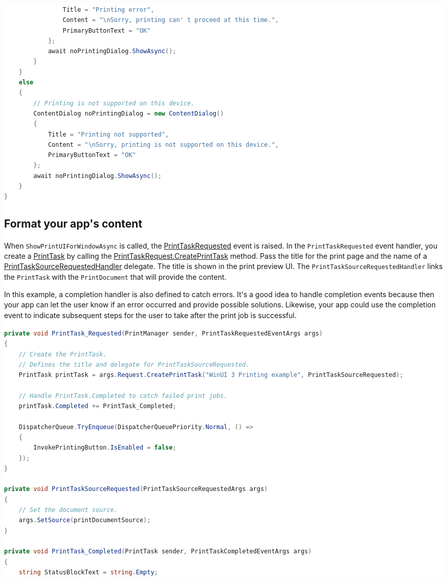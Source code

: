 ```csharp
                Title = "Printing error",
                Content = "\nSorry, printing can' t proceed at this time.",
                PrimaryButtonText = "OK"
            };
            await noPrintingDialog.ShowAsync();
        }
    }
    else
    {
        // Printing is not supported on this device.
        ContentDialog noPrintingDialog = new ContentDialog()
        {
            Title = "Printing not supported",
            Content = "\nSorry, printing is not supported on this device.",
            PrimaryButtonText = "OK"
        };
        await noPrintingDialog.ShowAsync();
    }
}
```

## Format your app's content

When `ShowPrintUIForWindowAsync` is called, the [PrintTaskRequested](/uwp/api/windows.graphics.printing.printmanager.printtaskrequested) event is raised. In the `PrintTaskRequested` event handler, you create a [PrintTask](/uwp/api/windows.graphics.printing.printtask) by calling the [PrintTaskRequest.CreatePrintTask](/uwp/api/windows.graphics.printing.printtaskrequest.createprinttask) method. Pass the title for the print page and the name of a [PrintTaskSourceRequestedHandler](/uwp/api/windows.graphics.printing.printtasksourcerequestedhandler) delegate. The title is shown in the print preview UI. The `PrintTaskSourceRequestedHandler` links the `PrintTask` with the `PrintDocument` that will provide the content.

In this example, a completion handler is also defined to catch errors. It's a good idea to handle completion events because then your app can let the user know if an error occurred and provide possible solutions. Likewise, your app could use the completion event to indicate subsequent steps for the user to take after the print job is successful.

```csharp
private void PrintTask_Requested(PrintManager sender, PrintTaskRequestedEventArgs args)
{
    // Create the PrintTask.
    // Defines the title and delegate for PrintTaskSourceRequested.
    PrintTask printTask = args.Request.CreatePrintTask("WinUI 3 Printing example", PrintTaskSourceRequested);

    // Handle PrintTask.Completed to catch failed print jobs.
    printTask.Completed += PrintTask_Completed;

    DispatcherQueue.TryEnqueue(DispatcherQueuePriority.Normal, () =>
    {
        InvokePrintingButton.IsEnabled = false;
    });
}

private void PrintTaskSourceRequested(PrintTaskSourceRequestedArgs args)
{
    // Set the document source.
    args.SetSource(printDocumentSource);
}

private void PrintTask_Completed(PrintTask sender, PrintTaskCompletedEventArgs args)
{
    string StatusBlockText = string.Empty;

```